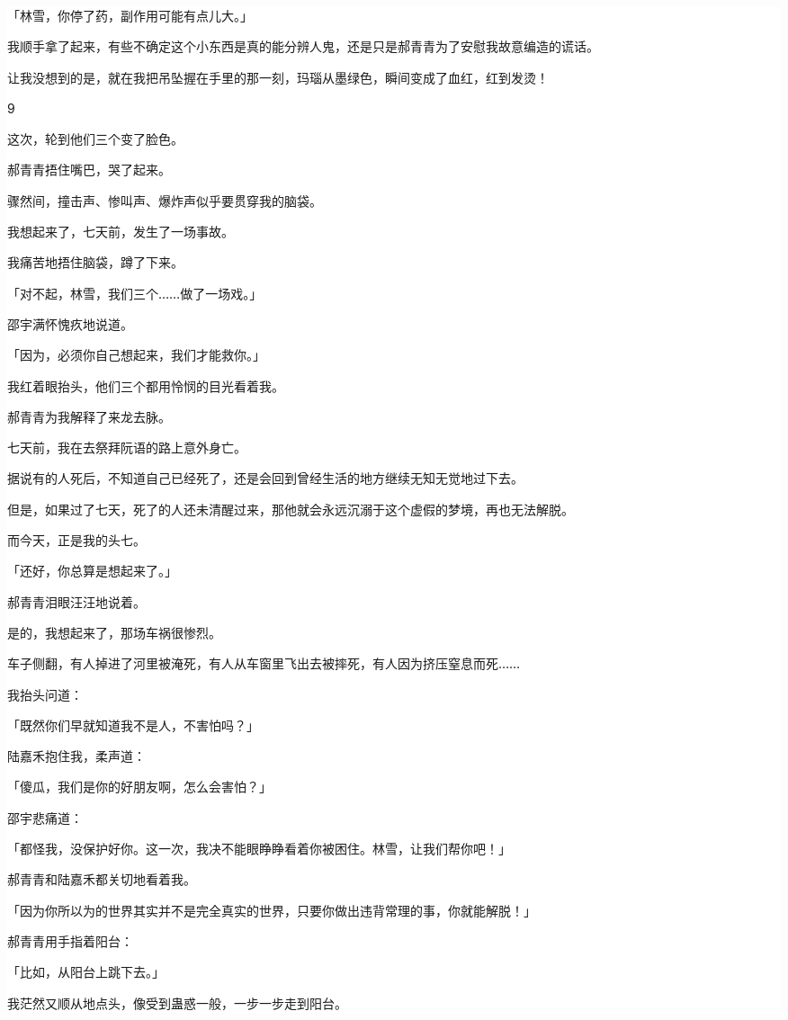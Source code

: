 「林雪，你停了药，副作用可能有点儿大。」

我顺手拿了起来，有些不确定这个小东西是真的能分辨人鬼，还是只是郝青青为了安慰我故意编造的谎话。

让我没想到的是，就在我把吊坠握在手里的那一刻，玛瑙从墨绿色，瞬间变成了血红，红到发烫！

9

这次，轮到他们三个变了脸色。

郝青青捂住嘴巴，哭了起来。

骤然间，撞击声、惨叫声、爆炸声似乎要贯穿我的脑袋。

我想起来了，七天前，发生了一场事故。

我痛苦地捂住脑袋，蹲了下来。

「对不起，林雪，我们三个……做了一场戏。」

邵宇满怀愧疚地说道。

「因为，必须你自己想起来，我们才能救你。」

我红着眼抬头，他们三个都用怜悯的目光看着我。

郝青青为我解释了来龙去脉。

七天前，我在去祭拜阮语的路上意外身亡。

据说有的人死后，不知道自己已经死了，还是会回到曾经生活的地方继续无知无觉地过下去。

但是，如果过了七天，死了的人还未清醒过来，那他就会永远沉溺于这个虚假的梦境，再也无法解脱。

而今天，正是我的头七。

「还好，你总算是想起来了。」

郝青青泪眼汪汪地说着。

是的，我想起来了，那场车祸很惨烈。

车子侧翻，有人掉进了河里被淹死，有人从车窗里飞出去被摔死，有人因为挤压窒息而死……

我抬头问道：

「既然你们早就知道我不是人，不害怕吗？」

陆嘉禾抱住我，柔声道：

「傻瓜，我们是你的好朋友啊，怎么会害怕？」

邵宇悲痛道：

「都怪我，没保护好你。这一次，我决不能眼睁睁看着你被困住。林雪，让我们帮你吧！」

郝青青和陆嘉禾都关切地看着我。

「因为你所以为的世界其实并不是完全真实的世界，只要你做出违背常理的事，你就能解脱！」

郝青青用手指着阳台：

「比如，从阳台上跳下去。」

我茫然又顺从地点头，像受到蛊惑一般，一步一步走到阳台。
